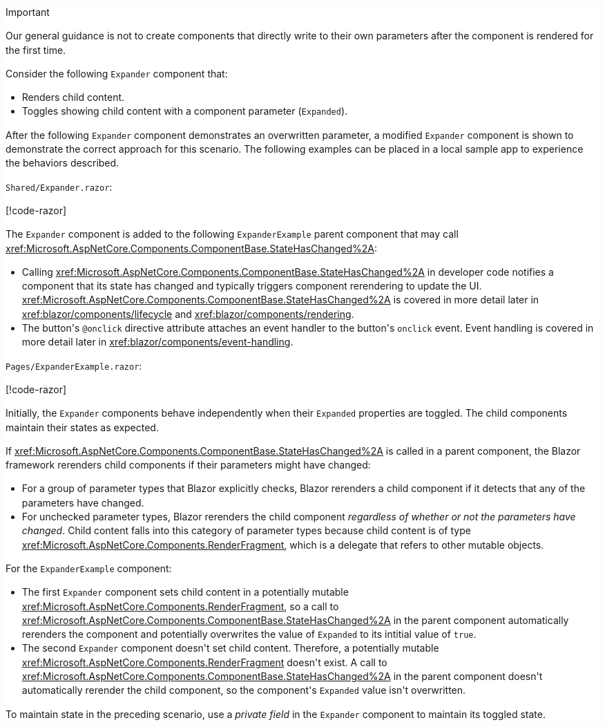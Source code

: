 > [!IMPORTANT]
> Our general guidance is not to create components that directly write to their own parameters after the component is rendered for the first time.

Consider the following `Expander` component that:

* Renders child content.
* Toggles showing child content with a component parameter (`Expanded`).

After the following `Expander` component demonstrates an overwritten parameter, a modified `Expander` component is shown to demonstrate the correct approach for this scenario. The following examples can be placed in a local sample app to experience the behaviors described.

`Shared/Expander.razor`:

[!code-razor[](~/blazor/samples/5.0/BlazorSample_WebAssembly/Shared/index/BadExpander.razor)]

The `Expander` component is added to the following `ExpanderExample` parent component that may call <xref:Microsoft.AspNetCore.Components.ComponentBase.StateHasChanged%2A>:

* Calling <xref:Microsoft.AspNetCore.Components.ComponentBase.StateHasChanged%2A> in developer code notifies a component that its state has changed and typically triggers component rerendering to update the UI. <xref:Microsoft.AspNetCore.Components.ComponentBase.StateHasChanged%2A> is covered in more detail later in <xref:blazor/components/lifecycle> and <xref:blazor/components/rendering>.
* The button's `@onclick` directive attribute attaches an event handler to the button's `onclick` event. Event handling is covered in more detail later in <xref:blazor/components/event-handling>.

`Pages/ExpanderExample.razor`:

[!code-razor[](~/blazor/samples/5.0/BlazorSample_WebAssembly/Pages/index/ExpanderExample.razor)]

Initially, the `Expander` components behave independently when their `Expanded` properties are toggled. The child components maintain their states as expected.

If <xref:Microsoft.AspNetCore.Components.ComponentBase.StateHasChanged%2A> is called in a parent component, the Blazor framework rerenders child components if their parameters might have changed:

* For a group of parameter types that Blazor explicitly checks, Blazor rerenders a child component if it detects that any of the parameters have changed.
* For unchecked parameter types, Blazor rerenders the child component *regardless of whether or not the parameters have changed*. Child content falls into this category of parameter types because child content is of type <xref:Microsoft.AspNetCore.Components.RenderFragment>, which is a delegate that refers to other mutable objects.

For the `ExpanderExample` component:

* The first `Expander` component sets child content in a potentially mutable <xref:Microsoft.AspNetCore.Components.RenderFragment>, so a call to <xref:Microsoft.AspNetCore.Components.ComponentBase.StateHasChanged%2A> in the parent component automatically rerenders the component and potentially overwrites the value of `Expanded` to its intitial value of `true`.
* The second `Expander` component doesn't set child content. Therefore, a potentially mutable <xref:Microsoft.AspNetCore.Components.RenderFragment> doesn't exist. A call to <xref:Microsoft.AspNetCore.Components.ComponentBase.StateHasChanged%2A> in the parent component doesn't automatically rerender the child component, so the component's `Expanded` value isn't overwritten.

To maintain state in the preceding scenario, use a *private field* in the `Expander` component to maintain its toggled state.

